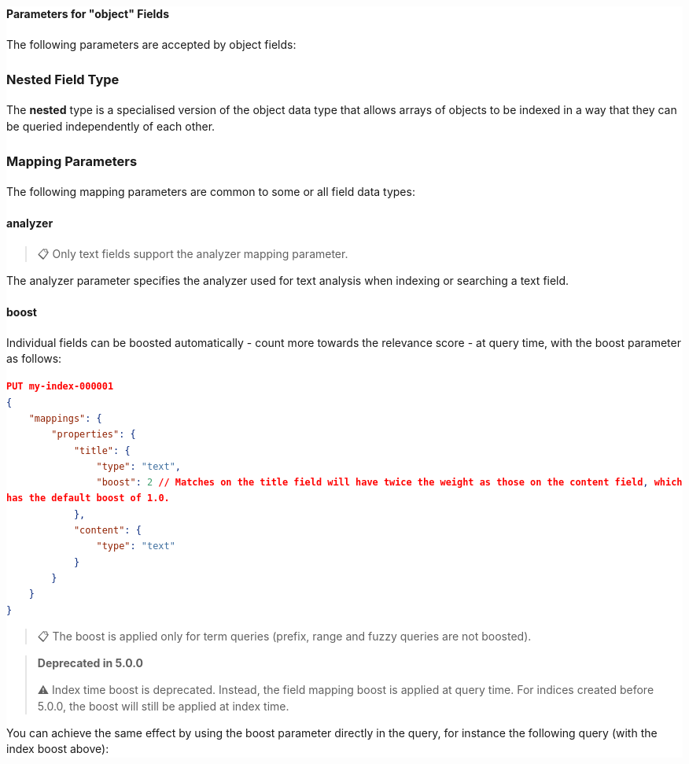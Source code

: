 #### Parameters for "object" Fields

The following parameters are accepted by object fields:

### Nested Field Type

The **nested** type is a specialised version of the object data type that allows arrays of objects to be indexed in a way that they can be queried independently of each other.

### Mapping Parameters

The following mapping parameters are common to some or all field data types:

#### analyzer

> 📋 Only text fields support the analyzer mapping parameter.
 
The analyzer parameter specifies the analyzer used for text analysis when indexing or searching a text field.

#### boost

Individual fields can be boosted automatically - count more towards the relevance score - at query time, with the boost
parameter as follows:

```json
PUT my-index-000001
{
    "mappings": {
        "properties": {
            "title": {
                "type": "text",
                "boost": 2 // Matches on the title field will have twice the weight as those on the content field, which has the default boost of 1.0.
            },
            "content": {
                "type": "text"
            }
        }
    }
}
```

> 📋 The boost is applied only for term queries (prefix, range and fuzzy queries are not boosted).

> **Deprecated in 5.0.0**
> 
> ⚠️ Index time boost is deprecated. Instead, the field mapping boost is applied at query time. For indices created
> before 5.0.0, the boost will still be applied at index time.

You can achieve the same effect by using the boost parameter directly in the query, for instance the following query
(with the index boost above):
